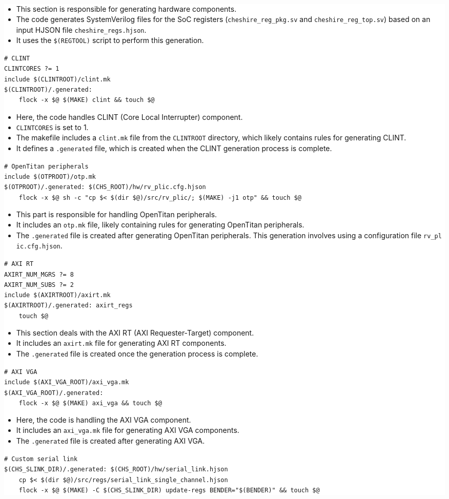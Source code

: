 - This section is responsible for generating hardware components.
- The code generates SystemVerilog files for the SoC registers (`cheshire_reg_pkg.sv` and `cheshire_reg_top.sv`) based on an input HJSON file `cheshire_regs.hjson`.
- It uses the `$(REGTOOL)` script to perform this generation.

```make
# CLINT
CLINTCORES ?= 1
include $(CLINTROOT)/clint.mk
$(CLINTROOT)/.generated:
	flock -x $@ $(MAKE) clint && touch $@
```

- Here, the code handles CLINT (Core Local Interrupter) component.
- `CLINTCORES` is set to 1.
- The makefile includes a `clint.mk` file from the `CLINTROOT` directory, which likely contains rules for generating CLINT.
- It defines a `.generated` file, which is created when the CLINT generation process is complete.

```make
# OpenTitan peripherals
include $(OTPROOT)/otp.mk
$(OTPROOT)/.generated: $(CHS_ROOT)/hw/rv_plic.cfg.hjson
	flock -x $@ sh -c "cp $< $(dir $@)/src/rv_plic/; $(MAKE) -j1 otp" && touch $@
```

- This part is responsible for handling OpenTitan peripherals.
- It includes an `otp.mk` file, likely containing rules for generating OpenTitan peripherals.
- The `.generated` file is created after generating OpenTitan peripherals. This generation involves using a configuration file `rv_plic.cfg.hjson`.

```make
# AXI RT
AXIRT_NUM_MGRS ?= 8
AXIRT_NUM_SUBS ?= 2
include $(AXIRTROOT)/axirt.mk
$(AXIRTROOT)/.generated: axirt_regs
	touch $@
```

- This section deals with the AXI RT (AXI Requester-Target) component.
- It includes an `axirt.mk` file for generating AXI RT components.
- The `.generated` file is created once the generation process is complete.

```make
# AXI VGA
include $(AXI_VGA_ROOT)/axi_vga.mk
$(AXI_VGA_ROOT)/.generated:
	flock -x $@ $(MAKE) axi_vga && touch $@
```

- Here, the code is handling the AXI VGA component.
- It includes an `axi_vga.mk` file for generating AXI VGA components.
- The `.generated` file is created after generating AXI VGA.

```make
# Custom serial link
$(CHS_SLINK_DIR)/.generated: $(CHS_ROOT)/hw/serial_link.hjson
	cp $< $(dir $@)/src/regs/serial_link_single_channel.hjson
	flock -x $@ $(MAKE) -C $(CHS_SLINK_DIR) update-regs BENDER="$(BENDER)" && touch $@
```

